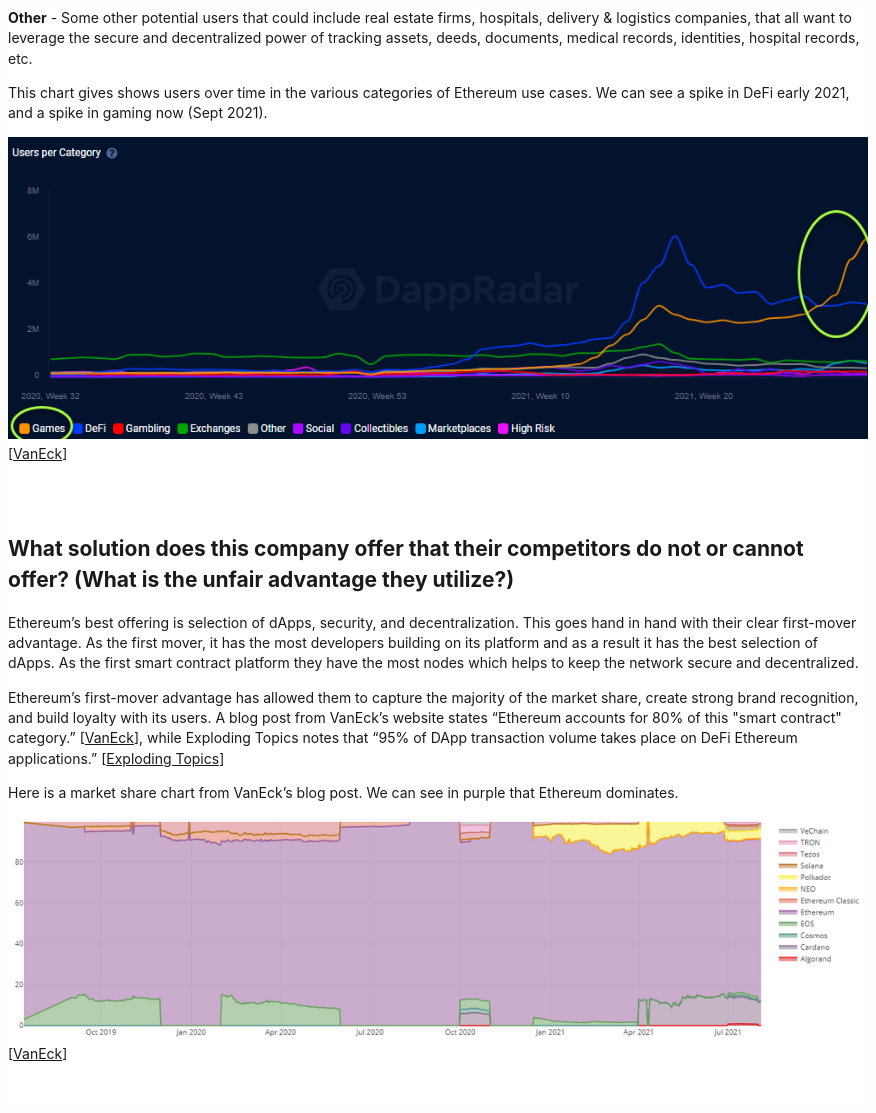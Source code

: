 <b>Other</b> - Some other potential users that could include real estate firms, hospitals, delivery & logistics companies, that all want to leverage the secure and decentralized power of tracking assets, deeds, documents, medical records, identities, hospital records, etc.   

This chart gives shows users over time in the various categories of Ethereum use cases.  We can see a spike in DeFi early 2021, and a spike in gaming now (Sept 2021).

![users](images/users.png)
[[VanEck](https://www.vaneck.com/us/en/blogs/digital-assets/matthew-sigel-ethereum-competitors-and-the-race-to-innovate/)]
<br><br><br>


## What solution does this company offer that their competitors do not or cannot offer? (What is the unfair advantage they utilize?)

Ethereum’s best offering is selection of dApps, security, and decentralization.  This goes hand in hand with their clear first-mover advantage.  As the first mover, it has the most developers building on its platform and as a result it has the best selection of dApps.  As the first smart contract platform they have the most nodes which helps to keep the network secure and decentralized.  

Ethereum’s first-mover advantage has allowed them to capture the majority of the market share, create strong brand recognition, and build loyalty with its users.  A blog post from VanEck’s website states “Ethereum accounts for 80% of this "smart contract" category.” [[VanEck](https://www.vaneck.com/us/en/blogs/digital-assets/matthew-sigel-ethereum-competitors-and-the-race-to-innovate/)], while Exploding Topics notes that “95% of DApp transaction volume takes place on DeFi Ethereum applications.”  [[Exploding Topics](https://explodingtopics.com/blog/cryptocurrency-trends)]

Here is a market share chart from VanEck’s blog post.  We can see in purple that Ethereum dominates.

![market](images/marketshare.png)
[[VanEck](https://www.vaneck.com/us/en/blogs/digital-assets/matthew-sigel-ethereum-competitors-and-the-race-to-innovate/)]
<br><br><br>
